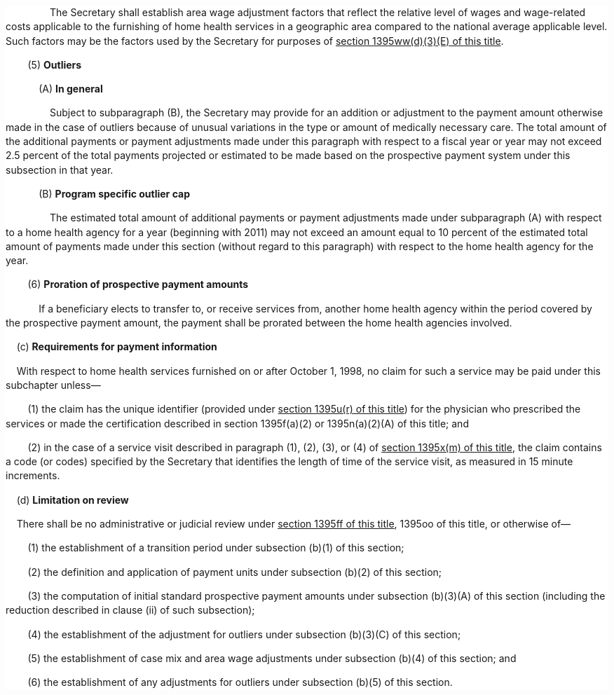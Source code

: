                 The Secretary shall establish area wage adjustment factors that reflect the relative level of wages and wage-related costs applicable to the furnishing of home health services in a geographic area compared to the national average applicable level. Such factors may be the factors used by the Secretary for purposes of [section 1395ww(d)(3)(E) of this title][/us/usc/t42/s1395ww/d/3/E].

        (5) __Outliers__ 

            (A) __In general__ 

                Subject to subparagraph (B), the Secretary may provide for an addition or adjustment to the payment amount otherwise made in the case of outliers because of unusual variations in the type or amount of medically necessary care. The total amount of the additional payments or payment adjustments made under this paragraph with respect to a fiscal year or year may not exceed 2.5 percent of the total payments projected or estimated to be made based on the prospective payment system under this subsection in that year.

            (B) __Program specific outlier cap__ 

                The estimated total amount of additional payments or payment adjustments made under subparagraph (A) with respect to a home health agency for a year (beginning with 2011) may not exceed an amount equal to 10 percent of the estimated total amount of payments made under this section (without regard to this paragraph) with respect to the home health agency for the year.

        (6) __Proration of prospective payment amounts__ 

            If a beneficiary elects to transfer to, or receive services from, another home health agency within the period covered by the prospective payment amount, the payment shall be prorated between the home health agencies involved.

    (c) __Requirements for payment information__ 

    With respect to home health services furnished on or after October 1, 1998, no claim for such a service may be paid under this subchapter unless—

        (1) the claim has the unique identifier (provided under [section 1395u(r) of this title][/us/usc/t42/s1395u/r]) for the physician who prescribed the services or made the certification described in section 1395f(a)(2) or 1395n(a)(2)(A) of this title; and

        (2) in the case of a service visit described in paragraph (1), (2), (3), or (4) of [section 1395x(m) of this title][/us/usc/t42/s1395x/m], the claim contains a code (or codes) specified by the Secretary that identifies the length of time of the service visit, as measured in 15 minute increments.

    (d) __Limitation on review__ 

    There shall be no administrative or judicial review under [section 1395ff of this title][/us/usc/t42/s1395ff], 1395oo of this title, or otherwise of—

        (1) the establishment of a transition period under subsection (b)(1) of this section;

        (2) the definition and application of payment units under subsection (b)(2) of this section;

        (3) the computation of initial standard prospective payment amounts under subsection (b)(3)(A) of this section (including the reduction described in clause (ii) of such subsection);

        (4) the establishment of the adjustment for outliers under subsection (b)(3)(C) of this section;

        (5) the establishment of case mix and area wage adjustments under subsection (b)(4) of this section; and

        (6) the establishment of any adjustments for outliers under subsection (b)(5) of this section.


[/us/usc/t42/s1395x/v]: https://publicdocs.github.io/go/links?ns=uslm&ref=%2Fus%2Fusc%2Ft42%2Fs1395x%2Fv
[/us/usc/t42/s1395x/v/1/L/ix]: https://publicdocs.github.io/go/links?ns=uslm&ref=%2Fus%2Fusc%2Ft42%2Fs1395x%2Fv%2F1%2FL%2Fix
[/us/usc/t42/s1395x/v/1/L/ix]: https://publicdocs.github.io/go/links?ns=uslm&ref=%2Fus%2Fusc%2Ft42%2Fs1395x%2Fv%2F1%2FL%2Fix
[/us/usc/t42/s1395x/v/1/L]: https://publicdocs.github.io/go/links?ns=uslm&ref=%2Fus%2Fusc%2Ft42%2Fs1395x%2Fv%2F1%2FL
[/us/usc/t42/s1395ww/b/3/B/iii]: https://publicdocs.github.io/go/links?ns=uslm&ref=%2Fus%2Fusc%2Ft42%2Fs1395ww%2Fb%2F3%2FB%2Fiii
[/us/usc/t42/s1395ww/b/3/B/xi/II]: https://publicdocs.github.io/go/links?ns=uslm&ref=%2Fus%2Fusc%2Ft42%2Fs1395ww%2Fb%2F3%2FB%2Fxi%2FII
[/us/usc/t42/s1395ww/d/3/E]: https://publicdocs.github.io/go/links?ns=uslm&ref=%2Fus%2Fusc%2Ft42%2Fs1395ww%2Fd%2F3%2FE
[/us/usc/t42/s1395u/r]: https://publicdocs.github.io/go/links?ns=uslm&ref=%2Fus%2Fusc%2Ft42%2Fs1395u%2Fr
[/us/usc/t42/s1395x/m]: https://publicdocs.github.io/go/links?ns=uslm&ref=%2Fus%2Fusc%2Ft42%2Fs1395x%2Fm
[/us/usc/t42/s1395ff]: https://publicdocs.github.io/go/links?ns=uslm&ref=%2Fus%2Fusc%2Ft42%2Fs1395ff
[/us/act/1935-08-14/ch531]: https://publicdocs.github.io/go/links?ns=uslm&ref=%2Fus%2Fact%2F1935-08-14%2Fch531
[/us/pl/105/33/s4603/a]: https://publicdocs.github.io/go/links?ns=uslm&ref=%2Fus%2Fpl%2F105%2F33%2Fs4603%2Fa
[/us/stat/111/467]: https://publicdocs.github.io/go/links?ns=uslm&ref=%2Fus%2Fstat%2F111%2F467
[/us/pl/105/277/s5101/c/1]: https://publicdocs.github.io/go/links?ns=uslm&ref=%2Fus%2Fpl%2F105%2F277%2Fs5101%2Fc%2F1
[/us/stat/112/2681-914]: https://publicdocs.github.io/go/links?ns=uslm&ref=%2Fus%2Fstat%2F112%2F2681-914
[/us/pl/106/113/s1000/a/6]: https://publicdocs.github.io/go/links?ns=uslm&ref=%2Fus%2Fpl%2F106%2F113%2Fs1000%2Fa%2F6
[/us/stat/113/1536]: https://publicdocs.github.io/go/links?ns=uslm&ref=%2Fus%2Fstat%2F113%2F1536
[/us/pl/106/554/s1/a/6]: https://publicdocs.github.io/go/links?ns=uslm&ref=%2Fus%2Fpl%2F106%2F554%2Fs1%2Fa%2F6
[/us/stat/114/2763]: https://publicdocs.github.io/go/links?ns=uslm&ref=%2Fus%2Fstat%2F114%2F2763
[/us/pl/108/173/s701]: https://publicdocs.github.io/go/links?ns=uslm&ref=%2Fus%2Fpl%2F108%2F173%2Fs701
[/us/stat/117/2334]: https://publicdocs.github.io/go/links?ns=uslm&ref=%2Fus%2Fstat%2F117%2F2334
[/us/pl/109/171/s5201/a]: https://publicdocs.github.io/go/links?ns=uslm&ref=%2Fus%2Fpl%2F109%2F171%2Fs5201%2Fa
[/us/stat/120/46]: https://publicdocs.github.io/go/links?ns=uslm&ref=%2Fus%2Fstat%2F120%2F46
[/us/pl/111/148]: https://publicdocs.github.io/go/links?ns=uslm&ref=%2Fus%2Fpl%2F111%2F148
[/us/stat/124/427]: https://publicdocs.github.io/go/links?ns=uslm&ref=%2Fus%2Fstat%2F124%2F427
[/us/pl/109/171/s5201/d]: https://publicdocs.github.io/go/links?ns=uslm&ref=%2Fus%2Fpl%2F109%2F171%2Fs5201%2Fd
[/us/stat/120/47]: https://publicdocs.github.io/go/links?ns=uslm&ref=%2Fus%2Fstat%2F120%2F47
[/us/pl/111/148/s3131/a/1/A]: https://publicdocs.github.io/go/links?ns=uslm&ref=%2Fus%2Fpl%2F111%2F148%2Fs3131%2Fa%2F1%2FA
[/us/pl/111/148/s10315/a]: https://publicdocs.github.io/go/links?ns=uslm&ref=%2Fus%2Fpl%2F111%2F148%2Fs10315%2Fa
[/us/pl/111/148/s3131/a/1/B]: https://publicdocs.github.io/go/links?ns=uslm&ref=%2Fus%2Fpl%2F111%2F148%2Fs3131%2Fa%2F1%2FB
[/us/pl/111/148/s3401/e/1]: https://publicdocs.github.io/go/links?ns=uslm&ref=%2Fus%2Fpl%2F111%2F148%2Fs3401%2Fe%2F1
[/us/pl/111/148/s3401/e/2]: https://publicdocs.github.io/go/links?ns=uslm&ref=%2Fus%2Fpl%2F111%2F148%2Fs3401%2Fe%2F2
[/us/pl/111/148/s10319/d]: https://publicdocs.github.io/go/links?ns=uslm&ref=%2Fus%2Fpl%2F111%2F148%2Fs10319%2Fd
[/us/pl/111/148/s3131/b/1]: https://publicdocs.github.io/go/links?ns=uslm&ref=%2Fus%2Fpl%2F111%2F148%2Fs3131%2Fb%2F1
[/us/pl/111/148/s3131/b/2]: https://publicdocs.github.io/go/links?ns=uslm&ref=%2Fus%2Fpl%2F111%2F148%2Fs3131%2Fb%2F2
[/us/pl/109/171/s5201/a/1]: https://publicdocs.github.io/go/links?ns=uslm&ref=%2Fus%2Fpl%2F109%2F171%2Fs5201%2Fa%2F1
[/us/pl/109/171/s5201/a/2]: https://publicdocs.github.io/go/links?ns=uslm&ref=%2Fus%2Fpl%2F109%2F171%2Fs5201%2Fa%2F2
[/us/pl/109/171/s5201/a/3]: https://publicdocs.github.io/go/links?ns=uslm&ref=%2Fus%2Fpl%2F109%2F171%2Fs5201%2Fa%2F3
[/us/pl/109/171/s5201/a/3]: https://publicdocs.github.io/go/links?ns=uslm&ref=%2Fus%2Fpl%2F109%2F171%2Fs5201%2Fa%2F3
[/us/pl/109/171/s5201/c/2]: https://publicdocs.github.io/go/links?ns=uslm&ref=%2Fus%2Fpl%2F109%2F171%2Fs5201%2Fc%2F2
[/us/pl/108/173/s701/a/1]: https://publicdocs.github.io/go/links?ns=uslm&ref=%2Fus%2Fpl%2F108%2F173%2Fs701%2Fa%2F1
[/us/pl/108/173/s701/a/2/A]: https://publicdocs.github.io/go/links?ns=uslm&ref=%2Fus%2Fpl%2F108%2F173%2Fs701%2Fa%2F2%2FA
[/us/pl/108/173/s701/b/1]: https://publicdocs.github.io/go/links?ns=uslm&ref=%2Fus%2Fpl%2F108%2F173%2Fs701%2Fb%2F1
[/us/pl/108/173/s701/a/2/D]: https://publicdocs.github.io/go/links?ns=uslm&ref=%2Fus%2Fpl%2F108%2F173%2Fs701%2Fa%2F2%2FD
[/us/pl/108/173/s701/b/4]: https://publicdocs.github.io/go/links?ns=uslm&ref=%2Fus%2Fpl%2F108%2F173%2Fs701%2Fb%2F4
[/us/pl/108/173/s701/a/2/B]: https://publicdocs.github.io/go/links?ns=uslm&ref=%2Fus%2Fpl%2F108%2F173%2Fs701%2Fa%2F2%2FB
[/us/pl/108/173/s701/b/2]: https://publicdocs.github.io/go/links?ns=uslm&ref=%2Fus%2Fpl%2F108%2F173%2Fs701%2Fb%2F2
[/us/pl/108/173/s701/a/3]: https://publicdocs.github.io/go/links?ns=uslm&ref=%2Fus%2Fpl%2F108%2F173%2Fs701%2Fa%2F3
[/us/pl/108/173/s701/a/4]: https://publicdocs.github.io/go/links?ns=uslm&ref=%2Fus%2Fpl%2F108%2F173%2Fs701%2Fa%2F4
[/us/pl/108/173/s701/a/5]: https://publicdocs.github.io/go/links?ns=uslm&ref=%2Fus%2Fpl%2F108%2F173%2Fs701%2Fa%2F5
[/us/pl/106/554/s1/a/6]: https://publicdocs.github.io/go/links?ns=uslm&ref=%2Fus%2Fpl%2F106%2F554%2Fs1%2Fa%2F6
[/us/pl/106/554/s1/a/6]: https://publicdocs.github.io/go/links?ns=uslm&ref=%2Fus%2Fpl%2F106%2F554%2Fs1%2Fa%2F6
[/us/pl/106/554/s1/a/6]: https://publicdocs.github.io/go/links?ns=uslm&ref=%2Fus%2Fpl%2F106%2F554%2Fs1%2Fa%2F6
[/us/pl/106/554/s1/a/6]: https://publicdocs.github.io/go/links?ns=uslm&ref=%2Fus%2Fpl%2F106%2F554%2Fs1%2Fa%2F6
[/us/pl/106/113/s1000/a/6]: https://publicdocs.github.io/go/links?ns=uslm&ref=%2Fus%2Fpl%2F106%2F113%2Fs1000%2Fa%2F6
[/us/pl/106/113/s1000/a/6]: https://publicdocs.github.io/go/links?ns=uslm&ref=%2Fus%2Fpl%2F106%2F113%2Fs1000%2Fa%2F6
[/us/pl/106/113/s1000/a/6]: https://publicdocs.github.io/go/links?ns=uslm&ref=%2Fus%2Fpl%2F106%2F113%2Fs1000%2Fa%2F6
[/us/usc/t42/s1395x/v/1/L/ix]: https://publicdocs.github.io/go/links?ns=uslm&ref=%2Fus%2Fusc%2Ft42%2Fs1395x%2Fv%2F1%2FL%2Fix
[/us/pl/106/113/s1000/a/6]: https://publicdocs.github.io/go/links?ns=uslm&ref=%2Fus%2Fpl%2F106%2F113%2Fs1000%2Fa%2F6
[/us/usc/t42/s1395x/v/1/L/ix]: https://publicdocs.github.io/go/links?ns=uslm&ref=%2Fus%2Fusc%2Ft42%2Fs1395x%2Fv%2F1%2FL%2Fix
[/us/pl/106/113/s1000/a/6]: https://publicdocs.github.io/go/links?ns=uslm&ref=%2Fus%2Fpl%2F106%2F113%2Fs1000%2Fa%2F6
[/us/pl/105/277/s5101/c/1/A]: https://publicdocs.github.io/go/links?ns=uslm&ref=%2Fus%2Fpl%2F105%2F277%2Fs5101%2Fc%2F1%2FA
[/us/pl/105/277/s5101/c/1/B/i]: https://publicdocs.github.io/go/links?ns=uslm&ref=%2Fus%2Fpl%2F105%2F277%2Fs5101%2Fc%2F1%2FB%2Fi
[/us/pl/105/277/s5101/c/1/B/ii]: https://publicdocs.github.io/go/links?ns=uslm&ref=%2Fus%2Fpl%2F105%2F277%2Fs5101%2Fc%2F1%2FB%2Fii
[/us/pl/105/277/s5101/d/2/A]: https://publicdocs.github.io/go/links?ns=uslm&ref=%2Fus%2Fpl%2F105%2F277%2Fs5101%2Fd%2F2%2FA
[/us/pl/105/277/s5101/c/1/B/iii]: https://publicdocs.github.io/go/links?ns=uslm&ref=%2Fus%2Fpl%2F105%2F277%2Fs5101%2Fc%2F1%2FB%2Fiii
[/us/pl/105/277/s5101/d/2/B]: https://publicdocs.github.io/go/links?ns=uslm&ref=%2Fus%2Fpl%2F105%2F277%2Fs5101%2Fd%2F2%2FB
[/us/pl/106/554/s1/a/6]: https://publicdocs.github.io/go/links?ns=uslm&ref=%2Fus%2Fpl%2F106%2F554%2Fs1%2Fa%2F6
[/us/stat/114/2763]: https://publicdocs.github.io/go/links?ns=uslm&ref=%2Fus%2Fstat%2F114%2F2763
[/us/pl/106/113]: https://publicdocs.github.io/go/links?ns=uslm&ref=%2Fus%2Fpl%2F106%2F113
[/us/usc/t42/s1395x]: https://publicdocs.github.io/go/links?ns=uslm&ref=%2Fus%2Fusc%2Ft42%2Fs1395x
[/us/pl/106/113]: https://publicdocs.github.io/go/links?ns=uslm&ref=%2Fus%2Fpl%2F106%2F113
[/us/pl/105/33]: https://publicdocs.github.io/go/links?ns=uslm&ref=%2Fus%2Fpl%2F105%2F33
[/us/pl/106/113]: https://publicdocs.github.io/go/links?ns=uslm&ref=%2Fus%2Fpl%2F106%2F113
[/us/usc/t42/s1395d]: https://publicdocs.github.io/go/links?ns=uslm&ref=%2Fus%2Fusc%2Ft42%2Fs1395d
[/us/pl/105/33/s4603/d]: https://publicdocs.github.io/go/links?ns=uslm&ref=%2Fus%2Fpl%2F105%2F33%2Fs4603%2Fd
[/us/stat/111/471]: https://publicdocs.github.io/go/links?ns=uslm&ref=%2Fus%2Fstat%2F111%2F471
[/us/pl/105/277/s5101/c/2]: https://publicdocs.github.io/go/links?ns=uslm&ref=%2Fus%2Fpl%2F105%2F277%2Fs5101%2Fc%2F2
[/us/stat/112/2681-914]: https://publicdocs.github.io/go/links?ns=uslm&ref=%2Fus%2Fstat%2F112%2F2681-914
[/us/pl/111/148/s3131/d]: https://publicdocs.github.io/go/links?ns=uslm&ref=%2Fus%2Fpl%2F111%2F148%2Fs3131%2Fd
[/us/stat/124/429]: https://publicdocs.github.io/go/links?ns=uslm&ref=%2Fus%2Fstat%2F124%2F429
[/us/usc/t42/s1395fff]: https://publicdocs.github.io/go/links?ns=uslm&ref=%2Fus%2Fusc%2Ft42%2Fs1395fff
[/us/usc/t42/s1381]: https://publicdocs.github.io/go/links?ns=uslm&ref=%2Fus%2Fusc%2Ft42%2Fs1381
[/us/usc/t42/s1395fff]: https://publicdocs.github.io/go/links?ns=uslm&ref=%2Fus%2Fusc%2Ft42%2Fs1395fff
[/us/usc/t42/s1395]: https://publicdocs.github.io/go/links?ns=uslm&ref=%2Fus%2Fusc%2Ft42%2Fs1395
[/us/usc/t42/s1395i]: https://publicdocs.github.io/go/links?ns=uslm&ref=%2Fus%2Fusc%2Ft42%2Fs1395i
[/us/usc/t42/s1395t]: https://publicdocs.github.io/go/links?ns=uslm&ref=%2Fus%2Fusc%2Ft42%2Fs1395t
[/us/pl/108/173/s421]: https://publicdocs.github.io/go/links?ns=uslm&ref=%2Fus%2Fpl%2F108%2F173%2Fs421
[/us/stat/117/2283]: https://publicdocs.github.io/go/links?ns=uslm&ref=%2Fus%2Fstat%2F117%2F2283
[/us/pl/109/171/s5201/b]: https://publicdocs.github.io/go/links?ns=uslm&ref=%2Fus%2Fpl%2F109%2F171%2Fs5201%2Fb
[/us/stat/120/46]: https://publicdocs.github.io/go/links?ns=uslm&ref=%2Fus%2Fstat%2F120%2F46
[/us/pl/111/148/s3131/c]: https://publicdocs.github.io/go/links?ns=uslm&ref=%2Fus%2Fpl%2F111%2F148%2Fs3131%2Fc
[/us/stat/124/428]: https://publicdocs.github.io/go/links?ns=uslm&ref=%2Fus%2Fstat%2F124%2F428
[/us/usc/t42/s1395ww/d/2/D]: https://publicdocs.github.io/go/links?ns=uslm&ref=%2Fus%2Fusc%2Ft42%2Fs1395ww%2Fd%2F2%2FD
[/us/usc/t42/s1395fff]: https://publicdocs.github.io/go/links?ns=uslm&ref=%2Fus%2Fusc%2Ft42%2Fs1395fff
[/us/usc/t42/s1395fff]: https://publicdocs.github.io/go/links?ns=uslm&ref=%2Fus%2Fusc%2Ft42%2Fs1395fff
[/us/pl/108/173/s703]: https://publicdocs.github.io/go/links?ns=uslm&ref=%2Fus%2Fpl%2F108%2F173%2Fs703
[/us/stat/117/2336]: https://publicdocs.github.io/go/links?ns=uslm&ref=%2Fus%2Fstat%2F117%2F2336
[/us/usc/t42/s1395fff]: https://publicdocs.github.io/go/links?ns=uslm&ref=%2Fus%2Fusc%2Ft42%2Fs1395fff
[/us/usc/t42/s1395x]: https://publicdocs.github.io/go/links?ns=uslm&ref=%2Fus%2Fusc%2Ft42%2Fs1395x
[/us/usc/t42/s1395x/m]: https://publicdocs.github.io/go/links?ns=uslm&ref=%2Fus%2Fusc%2Ft42%2Fs1395x%2Fm
[/us/pl/108/173/s704]: https://publicdocs.github.io/go/links?ns=uslm&ref=%2Fus%2Fpl%2F108%2F173%2Fs704
[/us/stat/117/2338]: https://publicdocs.github.io/go/links?ns=uslm&ref=%2Fus%2Fstat%2F117%2F2338
[/us/pl/105/33]: https://publicdocs.github.io/go/links?ns=uslm&ref=%2Fus%2Fpl%2F105%2F33
[/us/stat/111/467]: https://publicdocs.github.io/go/links?ns=uslm&ref=%2Fus%2Fstat%2F111%2F467
[/us/pl/108/173/s705]: https://publicdocs.github.io/go/links?ns=uslm&ref=%2Fus%2Fpl%2F108%2F173%2Fs705
[/us/stat/117/2339]: https://publicdocs.github.io/go/links?ns=uslm&ref=%2Fus%2Fstat%2F117%2F2339
[/us/usc/t42/s1395fff]: https://publicdocs.github.io/go/links?ns=uslm&ref=%2Fus%2Fusc%2Ft42%2Fs1395fff
[/us/pl/106/554/s1/a/6]: https://publicdocs.github.io/go/links?ns=uslm&ref=%2Fus%2Fpl%2F106%2F554%2Fs1%2Fa%2F6
[/us/stat/114/2763]: https://publicdocs.github.io/go/links?ns=uslm&ref=%2Fus%2Fstat%2F114%2F2763
[/us/usc/t42/s1395x]: https://publicdocs.github.io/go/links?ns=uslm&ref=%2Fus%2Fusc%2Ft42%2Fs1395x
[/us/usc/t42/s1395fff/b]: https://publicdocs.github.io/go/links?ns=uslm&ref=%2Fus%2Fusc%2Ft42%2Fs1395fff%2Fb
[/us/pl/106/554/s1/a/6]: https://publicdocs.github.io/go/links?ns=uslm&ref=%2Fus%2Fpl%2F106%2F554%2Fs1%2Fa%2F6
[/us/stat/114/2763]: https://publicdocs.github.io/go/links?ns=uslm&ref=%2Fus%2Fstat%2F114%2F2763
[/us/pl/105/33]: https://publicdocs.github.io/go/links?ns=uslm&ref=%2Fus%2Fpl%2F105%2F33
[/us/usc/t42/s1395g]: https://publicdocs.github.io/go/links?ns=uslm&ref=%2Fus%2Fusc%2Ft42%2Fs1395g
[/us/usc/t42/s1395fff]: https://publicdocs.github.io/go/links?ns=uslm&ref=%2Fus%2Fusc%2Ft42%2Fs1395fff
[/us/usc/t42/s1395g/e/2]: https://publicdocs.github.io/go/links?ns=uslm&ref=%2Fus%2Fusc%2Ft42%2Fs1395g%2Fe%2F2
[/us/usc/t42/s1395fff/b]: https://publicdocs.github.io/go/links?ns=uslm&ref=%2Fus%2Fusc%2Ft42%2Fs1395fff%2Fb
[/us/usc/t42/s1395cc]: https://publicdocs.github.io/go/links?ns=uslm&ref=%2Fus%2Fusc%2Ft42%2Fs1395cc
[/us/pl/106/554/s1/a/6]: https://publicdocs.github.io/go/links?ns=uslm&ref=%2Fus%2Fpl%2F106%2F554%2Fs1%2Fa%2F6
[/us/stat/114/2763]: https://publicdocs.github.io/go/links?ns=uslm&ref=%2Fus%2Fstat%2F114%2F2763
[/us/usc/t42/s1395ww/d/2/D]: https://publicdocs.github.io/go/links?ns=uslm&ref=%2Fus%2Fusc%2Ft42%2Fs1395ww%2Fd%2F2%2FD
[/us/usc/t42/s1395fff]: https://publicdocs.github.io/go/links?ns=uslm&ref=%2Fus%2Fusc%2Ft42%2Fs1395fff
[/us/usc/t42/s1395fff]: https://publicdocs.github.io/go/links?ns=uslm&ref=%2Fus%2Fusc%2Ft42%2Fs1395fff
[/us/pl/106/554/s1/a/6]: https://publicdocs.github.io/go/links?ns=uslm&ref=%2Fus%2Fpl%2F106%2F554%2Fs1%2Fa%2F6
[/us/stat/114/2763]: https://publicdocs.github.io/go/links?ns=uslm&ref=%2Fus%2Fstat%2F114%2F2763
[/us/pl/106/113/s1000/a/6]: https://publicdocs.github.io/go/links?ns=uslm&ref=%2Fus%2Fpl%2F106%2F113%2Fs1000%2Fa%2F6
[/us/stat/113/1536]: https://publicdocs.github.io/go/links?ns=uslm&ref=%2Fus%2Fstat%2F113%2F1536
[/us/usc/t42/s1395x/v/1/L]: https://publicdocs.github.io/go/links?ns=uslm&ref=%2Fus%2Fusc%2Ft42%2Fs1395x%2Fv%2F1%2FL
[/us/pl/105/33]: https://publicdocs.github.io/go/links?ns=uslm&ref=%2Fus%2Fpl%2F105%2F33
[/us/usc/t42/s1395fff]: https://publicdocs.github.io/go/links?ns=uslm&ref=%2Fus%2Fusc%2Ft42%2Fs1395fff
[/us/usc/t42/s1395x]: https://publicdocs.github.io/go/links?ns=uslm&ref=%2Fus%2Fusc%2Ft42%2Fs1395x
[/us/usc/t42/s1395x/m]: https://publicdocs.github.io/go/links?ns=uslm&ref=%2Fus%2Fusc%2Ft42%2Fs1395x%2Fm
[/us/usc/t42/s1395x/v/1/L/vi/II]: https://publicdocs.github.io/go/links?ns=uslm&ref=%2Fus%2Fusc%2Ft42%2Fs1395x%2Fv%2F1%2FL%2Fvi%2FII
[/us/pl/106/113/s1000/a/6]: https://publicdocs.github.io/go/links?ns=uslm&ref=%2Fus%2Fpl%2F106%2F113%2Fs1000%2Fa%2F6
[/us/stat/113/1536]: https://publicdocs.github.io/go/links?ns=uslm&ref=%2Fus%2Fstat%2F113%2F1536
[/us/pl/106/554/s1/a/6]: https://publicdocs.github.io/go/links?ns=uslm&ref=%2Fus%2Fpl%2F106%2F554%2Fs1%2Fa%2F6
[/us/stat/114/2763]: https://publicdocs.github.io/go/links?ns=uslm&ref=%2Fus%2Fstat%2F114%2F2763
[/us/pl/106/113/s1000/a/6]: https://publicdocs.github.io/go/links?ns=uslm&ref=%2Fus%2Fpl%2F106%2F113%2Fs1000%2Fa%2F6
[/us/stat/113/1536]: https://publicdocs.github.io/go/links?ns=uslm&ref=%2Fus%2Fstat%2F113%2F1536
[/us/usc/t42/s1395fff]: https://publicdocs.github.io/go/links?ns=uslm&ref=%2Fus%2Fusc%2Ft42%2Fs1395fff
[/us/pl/105/33/s4602/d]: https://publicdocs.github.io/go/links?ns=uslm&ref=%2Fus%2Fpl%2F105%2F33%2Fs4602%2Fd
[/us/stat/111/467]: https://publicdocs.github.io/go/links?ns=uslm&ref=%2Fus%2Fstat%2F111%2F467
[/us/pl/105/33/s4602/e]: https://publicdocs.github.io/go/links?ns=uslm&ref=%2Fus%2Fpl%2F105%2F33%2Fs4602%2Fe
[/us/stat/111/467]: https://publicdocs.github.io/go/links?ns=uslm&ref=%2Fus%2Fstat%2F111%2F467
[/us/pl/105/33/s4603/e]: https://publicdocs.github.io/go/links?ns=uslm&ref=%2Fus%2Fpl%2F105%2F33%2Fs4603%2Fe
[/us/stat/111/471]: https://publicdocs.github.io/go/links?ns=uslm&ref=%2Fus%2Fstat%2F111%2F471
[/us/pl/105/277/s5101/c/3]: https://publicdocs.github.io/go/links?ns=uslm&ref=%2Fus%2Fpl%2F105%2F277%2Fs5101%2Fc%2F3
[/us/stat/112/2681-914]: https://publicdocs.github.io/go/links?ns=uslm&ref=%2Fus%2Fstat%2F112%2F2681-914
[/us/pl/105/33/s4603/d]: https://publicdocs.github.io/go/links?ns=uslm&ref=%2Fus%2Fpl%2F105%2F33%2Fs4603%2Fd
[/us/usc/t42/s1395x/v/1/L]: https://publicdocs.github.io/go/links?ns=uslm&ref=%2Fus%2Fusc%2Ft42%2Fs1395x%2Fv%2F1%2FL
[/us/pl/106/113/s1000/a/6]: https://publicdocs.github.io/go/links?ns=uslm&ref=%2Fus%2Fpl%2F106%2F113%2Fs1000%2Fa%2F6
[/us/stat/113/1536]: https://publicdocs.github.io/go/links?ns=uslm&ref=%2Fus%2Fstat%2F113%2F1536
[/us/pl/105/33/s4616]: https://publicdocs.github.io/go/links?ns=uslm&ref=%2Fus%2Fpl%2F105%2F33%2Fs4616
[/us/stat/111/475]: https://publicdocs.github.io/go/links?ns=uslm&ref=%2Fus%2Fstat%2F111%2F475